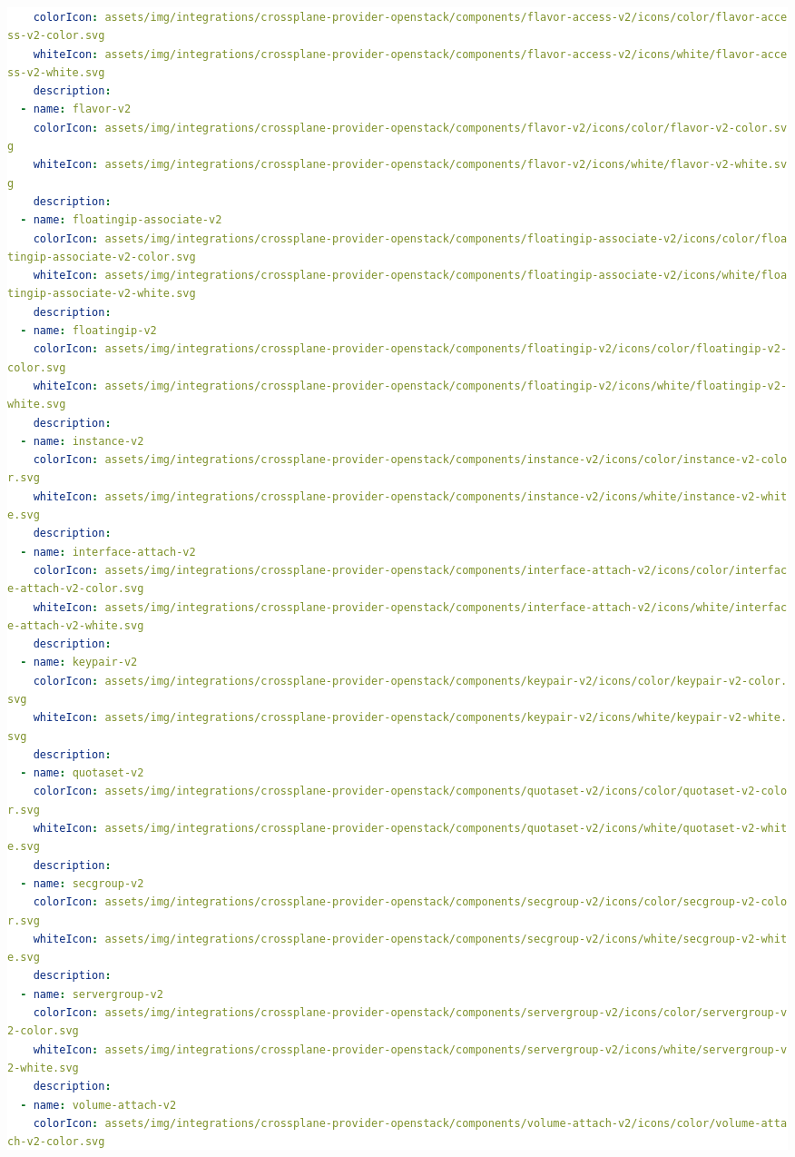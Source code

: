 ```yaml
    colorIcon: assets/img/integrations/crossplane-provider-openstack/components/flavor-access-v2/icons/color/flavor-access-v2-color.svg
    whiteIcon: assets/img/integrations/crossplane-provider-openstack/components/flavor-access-v2/icons/white/flavor-access-v2-white.svg
    description:
  - name: flavor-v2
    colorIcon: assets/img/integrations/crossplane-provider-openstack/components/flavor-v2/icons/color/flavor-v2-color.svg
    whiteIcon: assets/img/integrations/crossplane-provider-openstack/components/flavor-v2/icons/white/flavor-v2-white.svg
    description:
  - name: floatingip-associate-v2
    colorIcon: assets/img/integrations/crossplane-provider-openstack/components/floatingip-associate-v2/icons/color/floatingip-associate-v2-color.svg
    whiteIcon: assets/img/integrations/crossplane-provider-openstack/components/floatingip-associate-v2/icons/white/floatingip-associate-v2-white.svg
    description:
  - name: floatingip-v2
    colorIcon: assets/img/integrations/crossplane-provider-openstack/components/floatingip-v2/icons/color/floatingip-v2-color.svg
    whiteIcon: assets/img/integrations/crossplane-provider-openstack/components/floatingip-v2/icons/white/floatingip-v2-white.svg
    description:
  - name: instance-v2
    colorIcon: assets/img/integrations/crossplane-provider-openstack/components/instance-v2/icons/color/instance-v2-color.svg
    whiteIcon: assets/img/integrations/crossplane-provider-openstack/components/instance-v2/icons/white/instance-v2-white.svg
    description:
  - name: interface-attach-v2
    colorIcon: assets/img/integrations/crossplane-provider-openstack/components/interface-attach-v2/icons/color/interface-attach-v2-color.svg
    whiteIcon: assets/img/integrations/crossplane-provider-openstack/components/interface-attach-v2/icons/white/interface-attach-v2-white.svg
    description:
  - name: keypair-v2
    colorIcon: assets/img/integrations/crossplane-provider-openstack/components/keypair-v2/icons/color/keypair-v2-color.svg
    whiteIcon: assets/img/integrations/crossplane-provider-openstack/components/keypair-v2/icons/white/keypair-v2-white.svg
    description:
  - name: quotaset-v2
    colorIcon: assets/img/integrations/crossplane-provider-openstack/components/quotaset-v2/icons/color/quotaset-v2-color.svg
    whiteIcon: assets/img/integrations/crossplane-provider-openstack/components/quotaset-v2/icons/white/quotaset-v2-white.svg
    description:
  - name: secgroup-v2
    colorIcon: assets/img/integrations/crossplane-provider-openstack/components/secgroup-v2/icons/color/secgroup-v2-color.svg
    whiteIcon: assets/img/integrations/crossplane-provider-openstack/components/secgroup-v2/icons/white/secgroup-v2-white.svg
    description:
  - name: servergroup-v2
    colorIcon: assets/img/integrations/crossplane-provider-openstack/components/servergroup-v2/icons/color/servergroup-v2-color.svg
    whiteIcon: assets/img/integrations/crossplane-provider-openstack/components/servergroup-v2/icons/white/servergroup-v2-white.svg
    description:
  - name: volume-attach-v2
    colorIcon: assets/img/integrations/crossplane-provider-openstack/components/volume-attach-v2/icons/color/volume-attach-v2-color.svg
```